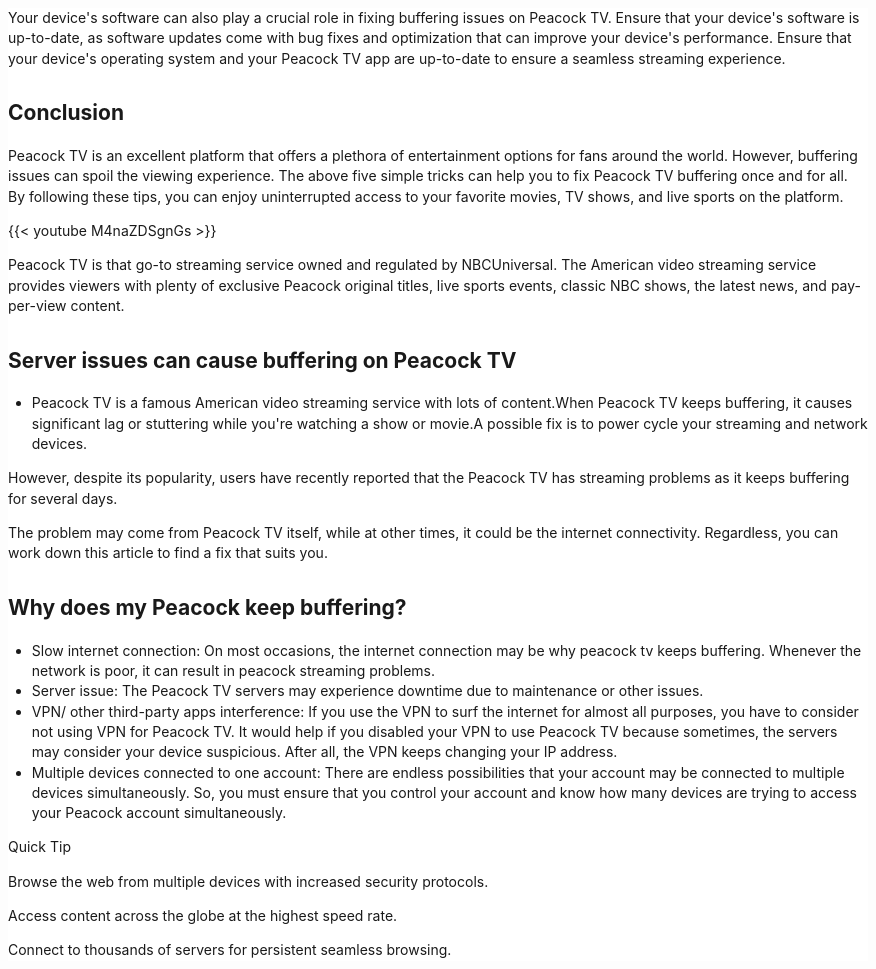 Your device's software can also play a crucial role in fixing buffering issues on Peacock TV. Ensure that your device's software is up-to-date, as software updates come with bug fixes and optimization that can improve your device's performance. Ensure that your device's operating system and your Peacock TV app are up-to-date to ensure a seamless streaming experience.

## Conclusion

Peacock TV is an excellent platform that offers a plethora of entertainment options for fans around the world. However, buffering issues can spoil the viewing experience. The above five simple tricks can help you to fix Peacock TV buffering once and for all. By following these tips, you can enjoy uninterrupted access to your favorite movies, TV shows, and live sports on the platform.

{{< youtube M4naZDSgnGs >}} 



Peacock TV is that go-to streaming service owned and regulated by NBCUniversal. The American video streaming service provides viewers with plenty of exclusive Peacock original titles, live sports events, classic NBC shows, the latest news, and pay-per-view content.
 
## Server issues can cause buffering on Peacock TV
 
- Peacock TV is a famous American video streaming service with lots of content.When Peacock TV keeps buffering, it causes significant lag or stuttering while you're watching a show or movie.A possible fix is to power cycle your streaming and network devices.

 
However, despite its popularity, users have recently reported that the Peacock TV has streaming problems as it keeps buffering for several days.
 
The problem may come from Peacock TV itself, while at other times, it could be the internet connectivity. Regardless, you can work down this article to find a fix that suits you.
 
## Why does my Peacock keep buffering?
 
- Slow internet connection: On most occasions, the internet connection may be why peacock tv keeps buffering. Whenever the network is poor, it can result in peacock streaming problems.
 - Server issue: The Peacock TV servers may experience downtime due to maintenance or other issues.
 - VPN/ other third-party apps interference: If you use the VPN to surf the internet for almost all purposes, you have to consider not using VPN for Peacock TV. It would help if you disabled your VPN to use Peacock TV because sometimes, the servers may consider your device suspicious. After all, the VPN keeps changing your IP address.
 - Multiple devices connected to one account: There are endless possibilities that your account may be connected to multiple devices simultaneously. So, you must ensure that you control your account and know how many devices are trying to access your Peacock account simultaneously.

 
Quick Tip
 
 
 
Browse the web from multiple devices with increased security protocols.
 
Access content across the globe at the highest speed rate.
 
Connect to thousands of servers for persistent seamless browsing.
 